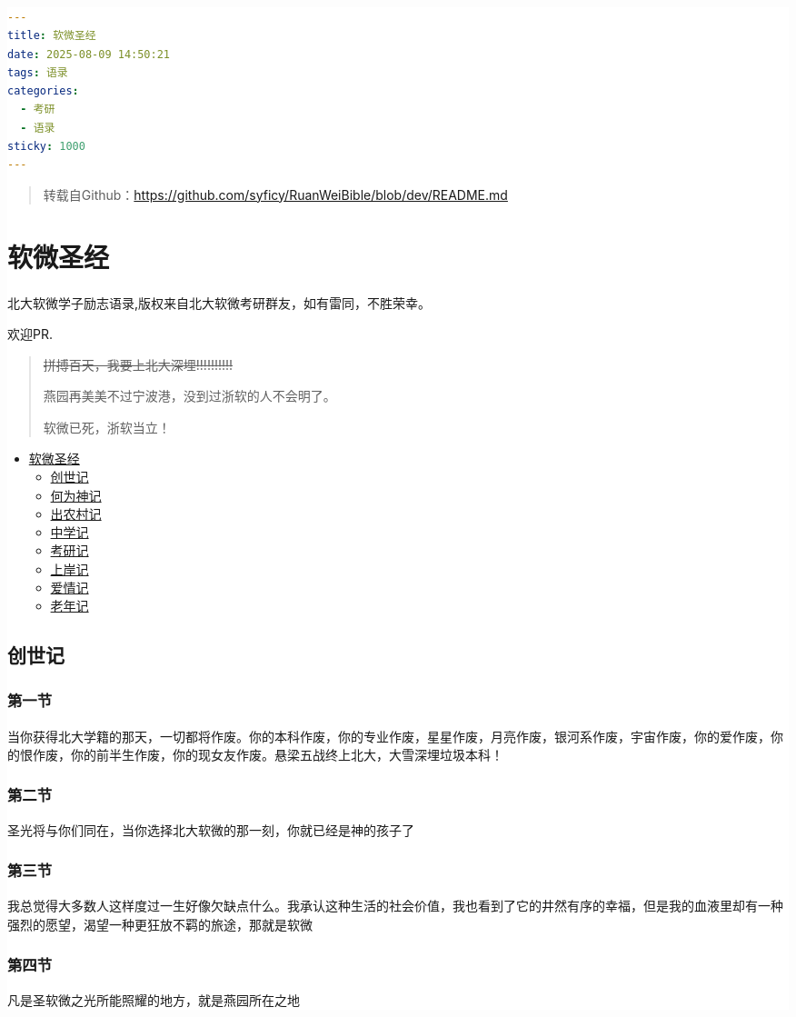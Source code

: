 ```yaml
---
title: 软微圣经
date: 2025-08-09 14:50:21
tags: 语录
categories:
  - 考研
  - 语录
sticky: 1000
---
```


> 转载自Github：https://github.com/syficy/RuanWeiBible/blob/dev/README.md

# 软微圣经
北大软微学子励志语录,版权来自北大软微考研群友，如有雷同，不胜荣幸。

欢迎PR.

> ~~拼搏百天，我要上北大深埋!!!!!!!!!!~~
> 
> 燕园再美美不过宁波港，没到过浙软的人不会明了。
> 
> 软微已死，浙软当立！

- [软微圣经](#软微圣经)
  - [创世记](#创世记)
  - [何为神记](#何为神记)
  - [出农村记](#出农村记)
  - [中学记](#中学记)
  - [考研记](#考研记)
  - [上岸记](#上岸记)
  - [爱情记](#爱情记)
  - [老年记](#老年记)

## 创世记

### 第一节
当你获得北大学籍的那天，一切都将作废。你的本科作废，你的专业作废，星星作废，月亮作废，银河系作废，宇宙作废，你的爱作废，你的恨作废，你的前半生作废，你的现女友作废。悬梁五战终上北大，大雪深埋垃圾本科！

### 第二节
圣光将与你们同在，当你选择北大软微的那一刻，你就已经是神的孩子了

### 第三节
我总觉得大多数人这样度过一生好像欠缺点什么。我承认这种生活的社会价值，我也看到了它的井然有序的幸福，但是我的血液里却有一种强烈的愿望，渴望一种更狂放不羁的旅途，那就是软微

### 第四节
凡是圣软微之光所能照耀的地方，就是燕园所在之地
